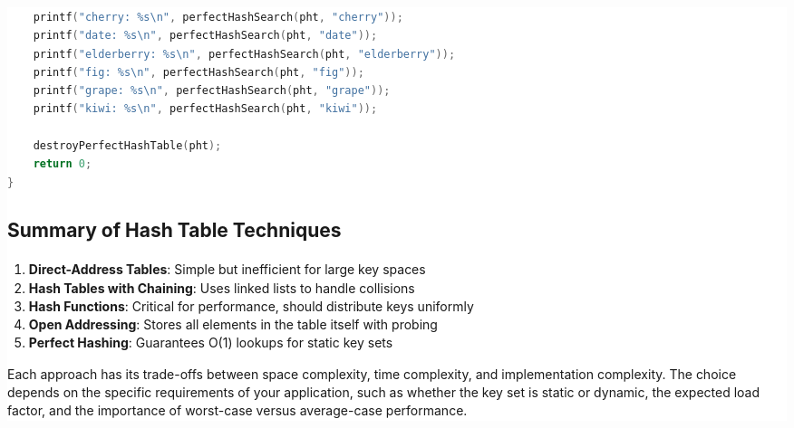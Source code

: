 ```c
    printf("cherry: %s\n", perfectHashSearch(pht, "cherry"));
    printf("date: %s\n", perfectHashSearch(pht, "date"));
    printf("elderberry: %s\n", perfectHashSearch(pht, "elderberry"));
    printf("fig: %s\n", perfectHashSearch(pht, "fig"));
    printf("grape: %s\n", perfectHashSearch(pht, "grape"));
    printf("kiwi: %s\n", perfectHashSearch(pht, "kiwi"));
    
    destroyPerfectHashTable(pht);
    return 0;
}
```

## Summary of Hash Table Techniques

1. **Direct-Address Tables**: Simple but inefficient for large key spaces
2. **Hash Tables with Chaining**: Uses linked lists to handle collisions
3. **Hash Functions**: Critical for performance, should distribute keys uniformly
4. **Open Addressing**: Stores all elements in the table itself with probing
5. **Perfect Hashing**: Guarantees O(1) lookups for static key sets

Each approach has its trade-offs between space complexity, time complexity, and implementation complexity. The choice depends on the specific requirements of your application, such as whether the key set is static or dynamic, the expected load factor, and the importance of worst-case versus average-case performance.
